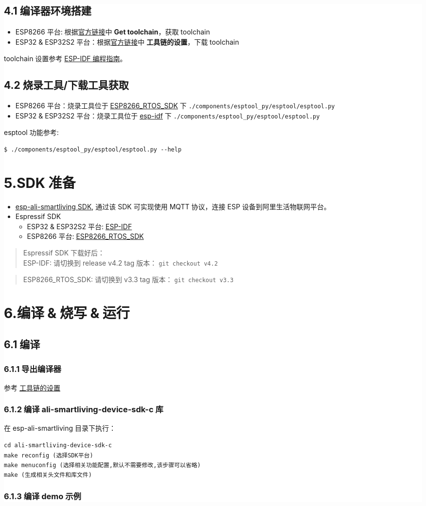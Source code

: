 ## 4.1 编译器环境搭建
- ESP8266 平台: 根据[官方链接](https://github.com/espressif/ESP8266_RTOS_SDK)中 **Get toolchain**，获取 toolchain
- ESP32 & ESP32S2 平台：根据[官方链接](https://github.com/espressif/esp-idf/blob/master/docs/zh_CN/get-started/linux-setup.rst)中 **工具链的设置**，下载 toolchain

toolchain 设置参考 [ESP-IDF 编程指南](https://docs.espressif.com/projects/esp-idf/zh_CN/v4.2/get-started/index.html)。
## 4.2 烧录工具/下载工具获取
- ESP8266 平台：烧录工具位于 [ESP8266_RTOS_SDK](https://github.com/espressif/ESP8266_RTOS_SDK#get-toolchain) 下 `./components/esptool_py/esptool/esptool.py`
- ESP32 & ESP32S2 平台：烧录工具位于 [esp-idf](https://github.com/espressif/esp-idf) 下 `./components/esptool_py/esptool/esptool.py`

esptool 功能参考:  

```
$ ./components/esptool_py/esptool/esptool.py --help
```

# <span id = "sdkprepare">5.SDK 准备</span> 
- [esp-ali-smartliving SDK](https://github.com/espressif/esp-ali-smartliving), 通过该 SDK 可实现使用 MQTT 协议，连接 ESP 设备到阿里生活物联网平台。
- Espressif SDK
  - ESP32 & ESP32S2 平台: [ESP-IDF](https://github.com/espressif/esp-idf)
  - ESP8266 平台: [ESP8266_RTOS_SDK](https://github.com/espressif/ESP8266_RTOS_SDK)

> Espressif SDK 下载好后：  
> ESP-IDF: 请切换到 release v4.2 tag 版本： `git checkout v4.2`

> ESP8266_RTOS_SDK: 请切换到 v3.3 tag 版本： `git checkout v3.3`

# <span id = "makeflash">6.编译 & 烧写 & 运行</span>
## 6.1 编译

### 6.1.1 导出编译器
参考 [工具链的设置](https://docs.espressif.com/projects/esp-idf/zh_CN/v4.2/get-started/linux-setup.html)

### 6.1.2 编译 ali-smartliving-device-sdk-c 库
在 esp-ali-smartliving 目录下执行：

```
cd ali-smartliving-device-sdk-c
make reconfig (选择SDK平台)
make menuconfig (选择相关功能配置,默认不需要修改,该步骤可以省略)
make (生成相关头文件和库文件)
```

### 6.1.3 编译 demo 示例

